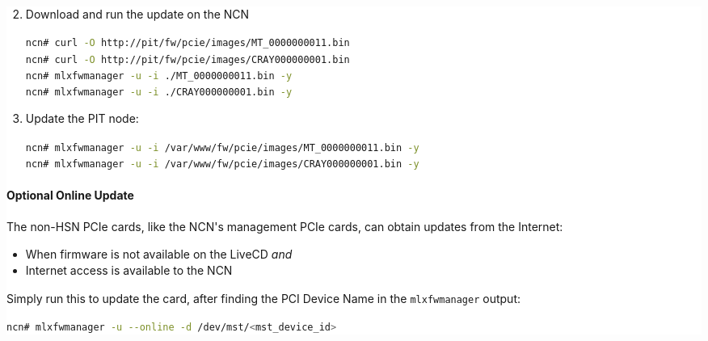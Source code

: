 2. Download and run the update on the NCN
   ```bash
   ncn# curl -O http://pit/fw/pcie/images/MT_0000000011.bin
   ncn# curl -O http://pit/fw/pcie/images/CRAY000000001.bin
   ncn# mlxfwmanager -u -i ./MT_0000000011.bin -y
   ncn# mlxfwmanager -u -i ./CRAY000000001.bin -y
   ```
4. Update the PIT node:
   ```bash
   ncn# mlxfwmanager -u -i /var/www/fw/pcie/images/MT_0000000011.bin -y
   ncn# mlxfwmanager -u -i /var/www/fw/pcie/images/CRAY000000001.bin -y
   ```

<a name="optional-online-update"></a>
#### Optional Online Update

The non-HSN PCIe cards, like the NCN's management PCIe cards, can obtain updates from the Internet:
- When firmware is not available on the LiveCD _and_
- Internet access is available to the NCN

Simply run this to update the card, after finding the PCI Device Name in the `mlxfwmanager` output:

```bash
ncn# mlxfwmanager -u --online -d /dev/mst/<mst_device_id>
```

[1]: https://cray.my.salesforce.com/apex/Home
